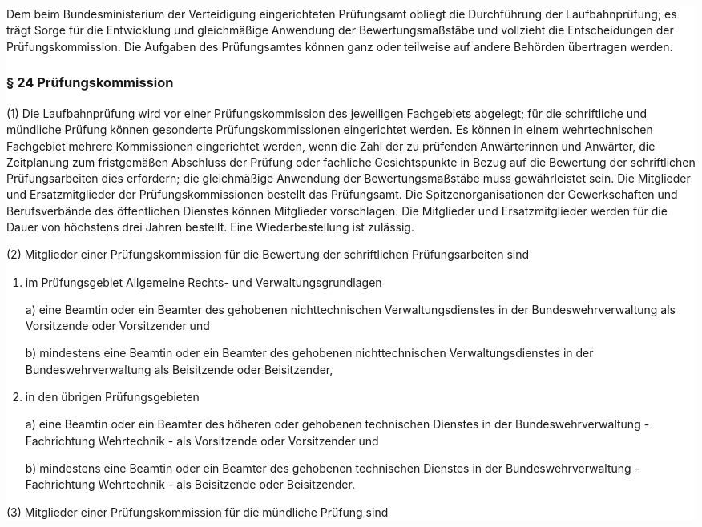 Dem beim Bundesministerium der Verteidigung eingerichteten Prüfungsamt
obliegt die Durchführung der Laufbahnprüfung; es trägt Sorge für die
Entwicklung und gleichmäßige Anwendung der Bewertungsmaßstäbe und
vollzieht die Entscheidungen der Prüfungskommission. Die Aufgaben des
Prüfungsamtes können ganz oder teilweise auf andere Behörden
übertragen werden.


### § 24 Prüfungskommission

(1) Die Laufbahnprüfung wird vor einer Prüfungskommission des
jeweiligen Fachgebiets abgelegt; für die schriftliche und mündliche
Prüfung können gesonderte Prüfungskommissionen eingerichtet werden. Es
können in einem wehrtechnischen Fachgebiet mehrere Kommissionen
eingerichtet werden, wenn die Zahl der zu prüfenden Anwärterinnen und
Anwärter, die Zeitplanung zum fristgemäßen Abschluss der Prüfung oder
fachliche Gesichtspunkte in Bezug auf die Bewertung der schriftlichen
Prüfungsarbeiten dies erfordern; die gleichmäßige Anwendung der
Bewertungsmaßstäbe muss gewährleistet sein. Die Mitglieder und
Ersatzmitglieder der Prüfungskommissionen bestellt das Prüfungsamt.
Die Spitzenorganisationen der Gewerkschaften und Berufsverbände des
öffentlichen Dienstes können Mitglieder vorschlagen. Die Mitglieder
und Ersatzmitglieder werden für die Dauer von höchstens drei Jahren
bestellt. Eine Wiederbestellung ist zulässig.

(2) Mitglieder einer Prüfungskommission für die Bewertung der
schriftlichen Prüfungsarbeiten sind

1.  im Prüfungsgebiet Allgemeine Rechts- und Verwaltungsgrundlagen

    a)  eine Beamtin oder ein Beamter des gehobenen nichttechnischen
        Verwaltungsdienstes in der Bundeswehrverwaltung als Vorsitzende oder
        Vorsitzender und


    b)  mindestens eine Beamtin oder ein Beamter des gehobenen
        nichttechnischen Verwaltungsdienstes in der Bundeswehrverwaltung als
        Beisitzende oder Beisitzender,





2.  in den übrigen Prüfungsgebieten

    a)  eine Beamtin oder ein Beamter des höheren oder gehobenen technischen
        Dienstes in der Bundeswehrverwaltung - Fachrichtung Wehrtechnik - als
        Vorsitzende oder Vorsitzender und


    b)  mindestens eine Beamtin oder ein Beamter des gehobenen technischen
        Dienstes in der Bundeswehrverwaltung - Fachrichtung Wehrtechnik - als
        Beisitzende oder Beisitzender.







(3) Mitglieder einer Prüfungskommission für die mündliche Prüfung sind
